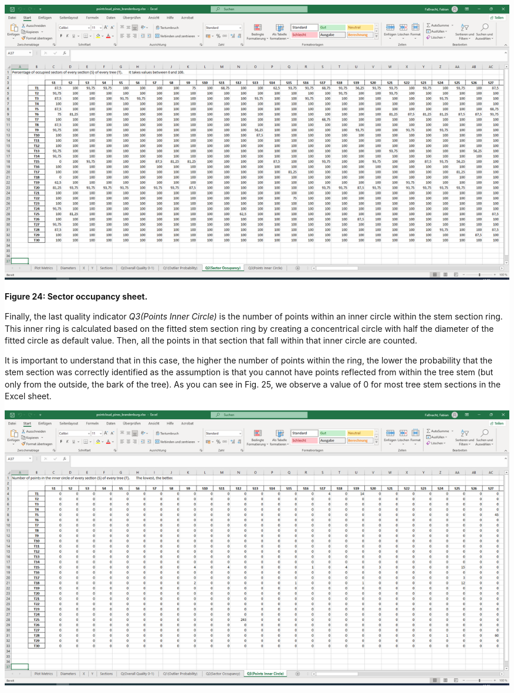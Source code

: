 ![Figure 24: Sector occupancy sheet](figures/Fig_24.png)

**Figure 24: Sector occupancy sheet.**

Finally, the last quality indicator *Q3(Points Inner Circle)* is the number of points within an inner circle within the stem section ring. This inner ring is calculated based on the fitted stem section ring by creating a concentrical circle with half the diameter of the fitted circle as default value. Then, all the points in that section that fall within that inner circle are counted.

It is important to understand that in this case, the higher the number of points within the ring, the lower the probability that the stem section was correctly identified as the assumption is that you cannot have points reflected from within the tree stem (but only from the outside, the bark of the tree).  As you can see in Fig. 25, we observe a value of 0 for most tree stem sections in the Excel sheet.

![Figure 25: Point within circle](figures/Fig_25.png)

